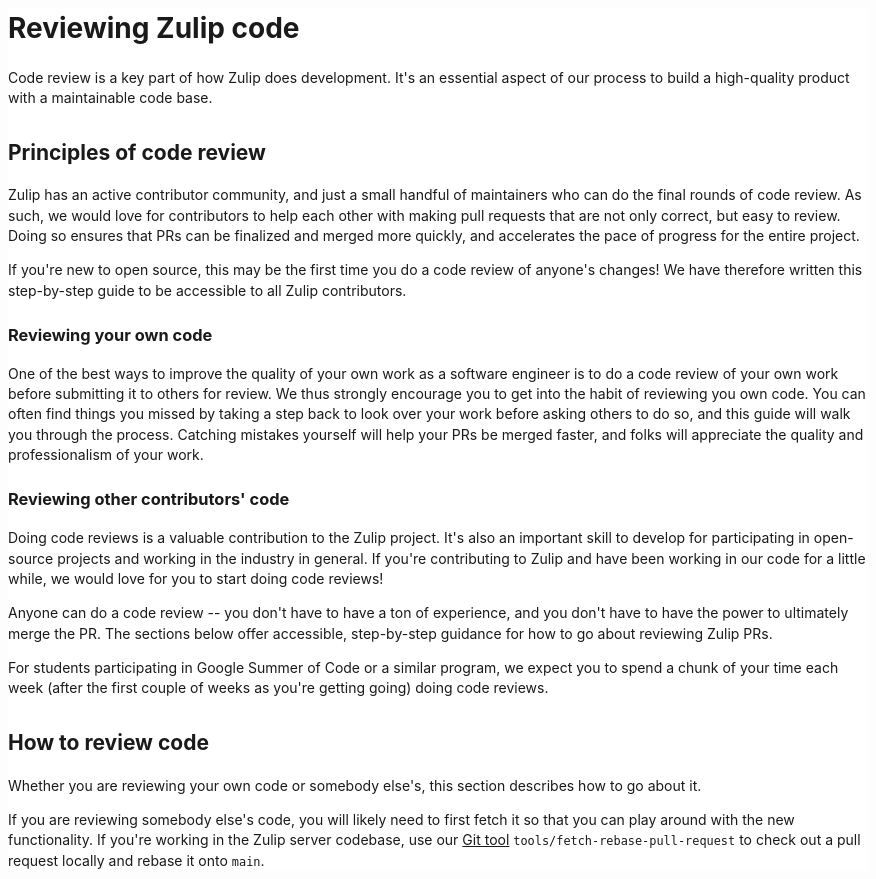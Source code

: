 # Reviewing Zulip code

Code review is a key part of how Zulip does development. It's an essential aspect
of our process to build a high-quality product with a maintainable code base.

## Principles of code review

Zulip has an active contributor community, and just a small handful
of maintainers who can do the final rounds of code review. As such, we would
love for contributors to help each other with making pull requests that are not
only correct, but easy to review. Doing so ensures that PRs can be finalized and
merged more quickly, and accelerates the pace of progress for the entire
project.

If you're new to open source, this may be the first time you do a code review of
anyone's changes! We have therefore written this step-by-step guide to be
accessible to all Zulip contributors.

### Reviewing your own code

One of the best ways to improve the quality of your own work as a software
engineer is to do a code review of your own work before submitting it to others for
review. We thus strongly encourage you to get into the habit of reviewing you
own code. You can often find things you missed by taking a step back to look
over your work before asking others to do so, and this guide will walk you
through the process. Catching mistakes yourself will help your PRs be merged
faster, and folks will appreciate the quality and professionalism of your
work.

### Reviewing other contributors' code

Doing code reviews is a valuable contribution to the Zulip project.
It's also an important skill to develop for participating in
open-source projects and working in the industry in general. If
you're contributing to Zulip and have been working in our code for a
little while, we would love for you to start doing code reviews!

Anyone can do a code review -- you don't have to have a ton of experience, and
you don't have to have the power to ultimately merge the PR. The sections below
offer accessible, step-by-step guidance for how to go about reviewing Zulip PRs.

For students participating in Google Summer of Code or a similar
program, we expect you to spend a chunk of your time each week (after
the first couple of weeks as you're getting going) doing code reviews.

## How to review code

Whether you are reviewing your own code or somebody else's, this section
describes how to go about it.

If you are reviewing somebody else's code, you will likely need to first fetch
it so that you can play around with the new functionality. If you're working in
the Zulip server codebase, use our [Git tool][git-tool]
`tools/fetch-rebase-pull-request` to check out a pull request locally and rebase
it onto `main`.


[code-style]: code-style.md
[commit-discipline]: commit-discipline.md
[commit-messages]: commit-discipline.md#commit-messages
[test-writing]: ../testing/testing.md
[backend-testing]: ../testing/testing-with-django.md
[frontend-testing]: ../testing/testing-with-node.md
[mypy]: ../testing/mypy.md
[git-tool]: ../git/zulip-tools.md#fetch-a-pull-request-and-rebase
[translation]: ../translating/translating.md
[czo]: https://zulip.com/development-community/
[development-environment]: ../development/overview.md